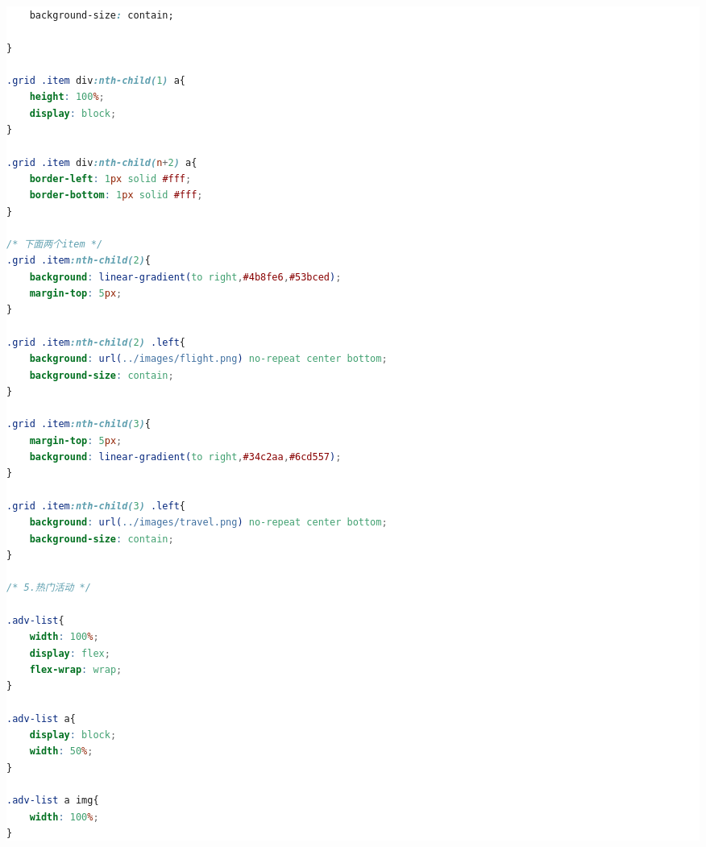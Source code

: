 ```css
    background-size: contain;
    
}

.grid .item div:nth-child(1) a{
    height: 100%;
    display: block;
}

.grid .item div:nth-child(n+2) a{
    border-left: 1px solid #fff;
    border-bottom: 1px solid #fff;
}

/* 下面两个item */
.grid .item:nth-child(2){
    background: linear-gradient(to right,#4b8fe6,#53bced);
    margin-top: 5px;
}

.grid .item:nth-child(2) .left{
    background: url(../images/flight.png) no-repeat center bottom;
    background-size: contain;
}

.grid .item:nth-child(3){
    margin-top: 5px;
    background: linear-gradient(to right,#34c2aa,#6cd557);
}

.grid .item:nth-child(3) .left{
    background: url(../images/travel.png) no-repeat center bottom;
    background-size: contain;
}

/* 5.热门活动 */

.adv-list{
    width: 100%;
    display: flex;
    flex-wrap: wrap;
}

.adv-list a{
    display: block;
    width: 50%;
}

.adv-list a img{
    width: 100%;
}

```


